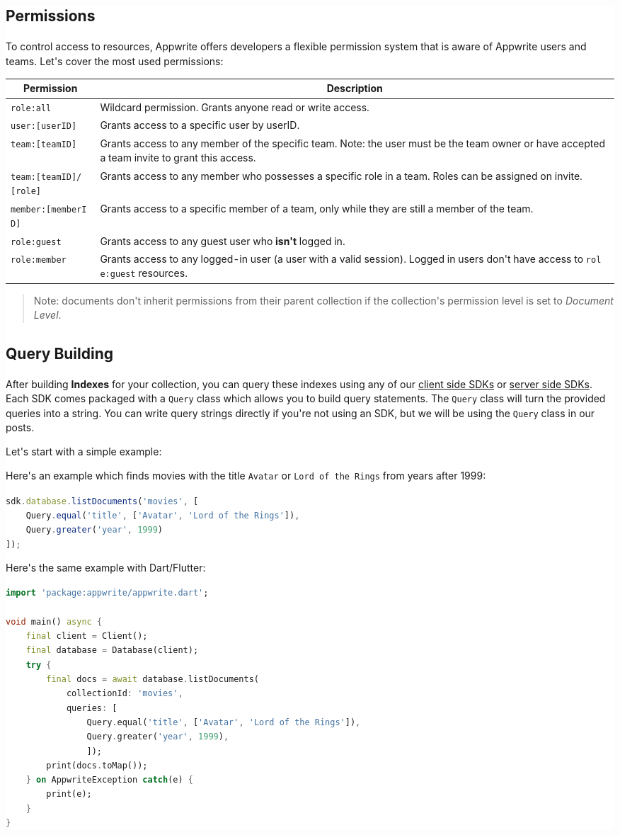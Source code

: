 
## Permissions

To control access to resources, Appwrite offers developers a flexible permission system that is aware of Appwrite users and teams. Let's cover the most used permissions:

| Permission             | Description                                                                                                                                  |
| ---------------------- | -------------------------------------------------------------------------------------------------------------------------------------------- |
| `role:all`             | Wildcard permission. Grants anyone read or write access.                                                                                     |
| `user:[userID]`        | Grants access to a specific user by userID.                                                                                                  |
| `team:[teamID]`        | Grants access to any member of the specific team. Note: the user must be the team owner or have accepted a team invite to grant this access. |
| `team:[teamID]/[role]` | Grants access to any member who possesses a specific role in a team. Roles can be assigned on invite.                                        |
| `member:[memberID]`    | Grants access to a specific member of a team, only while they are still a member of the team.                                                |
| `role:guest`           | Grants access to any guest user who **isn't** logged in.                                                                                     |
| `role:member`          | Grants access to any logged-in user (a user with a valid session). Logged in users don't have access to `role:guest` resources.              |

> Note: documents don't inherit permissions from their parent collection if the collection's permission level is set to _Document Level_.

## Query Building

After building **Indexes** for your collection, you can query these indexes using any of our [client side SDKs](https://appwrite.io/docs/client/database) or [server side SDKs](https://appwrite.io/docs/server/database). Each SDK comes packaged with a `Query` class which allows you to build query statements. The `Query` class will turn the provided queries into a string. You can write query strings directly if you're not using an SDK, but we will be using the `Query` class in our posts.

Let's start with a simple example:

Here's an example which finds movies with the title `Avatar` or `Lord of the Rings` from years after 1999:

```javascript
sdk.database.listDocuments('movies', [
	Query.equal('title', ['Avatar', 'Lord of the Rings']),
	Query.greater('year', 1999)
]);
```

Here's the same example with Dart/Flutter:

```dart
import 'package:appwrite/appwrite.dart';

void main() async {
    final client = Client();
    final database = Database(client);
    try {
        final docs = await database.listDocuments(
            collectionId: 'movies',
            queries: [
                Query.equal('title', ['Avatar', 'Lord of the Rings']),
                Query.greater('year', 1999),
                ]);
        print(docs.toMap());
    } on AppwriteException catch(e) {
        print(e);
    }
}
```
